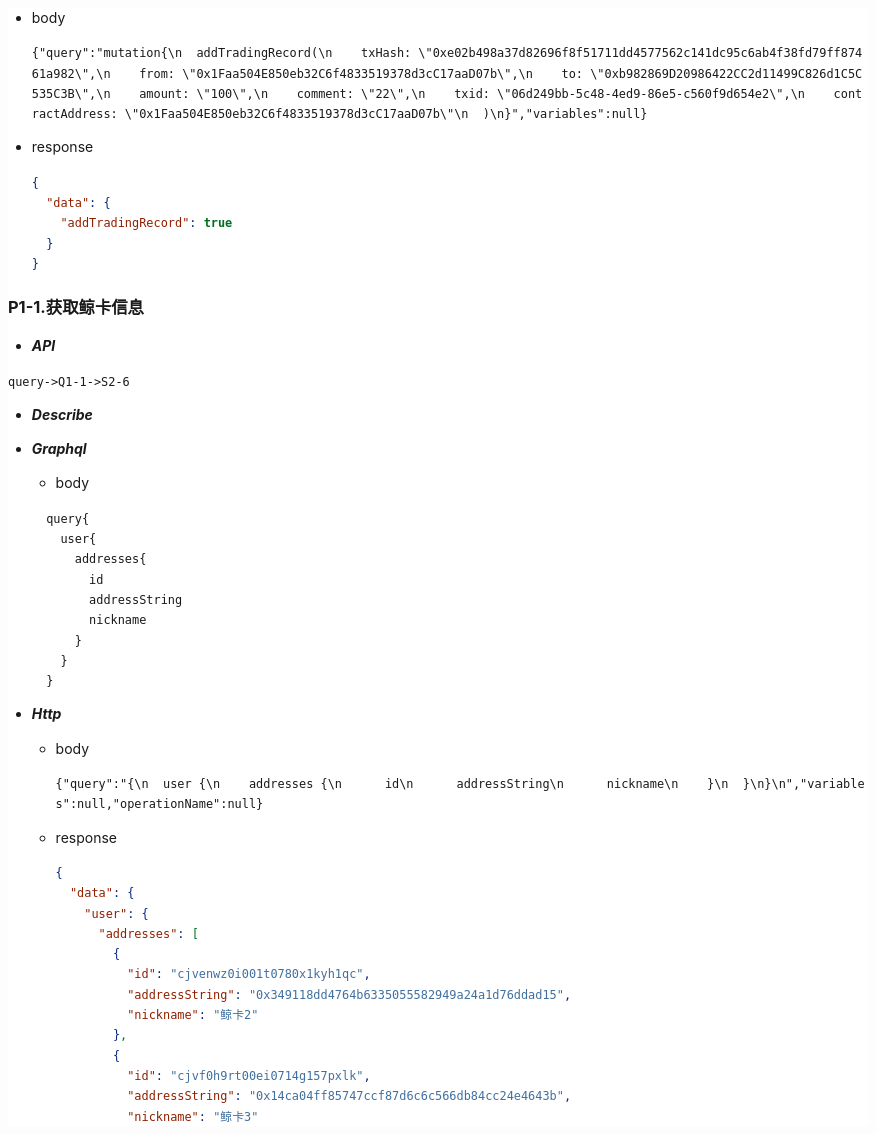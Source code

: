   - body
    ```text
    {"query":"mutation{\n  addTradingRecord(\n    txHash: \"0xe02b498a37d82696f8f51711dd4577562c141dc95c6ab4f38fd79ff87461a982\",\n    from: \"0x1Faa504E850eb32C6f4833519378d3cC17aaD07b\",\n    to: \"0xb982869D20986422CC2d11499C826d1C5C535C3B\",\n    amount: \"100\",\n    comment: \"22\",\n    txid: \"06d249bb-5c48-4ed9-86e5-c560f9d654e2\",\n    contractAddress: \"0x1Faa504E850eb32C6f4833519378d3cC17aaD07b\"\n  )\n}","variables":null}
    ```
    
  - response

    ```json
    {
      "data": {
        "addTradingRecord": true
      }
    }
    ```
###  P1-1.获取鲸卡信息

- ***API***

```text
query->Q1-1->S2-6
```
- ***Describe***

```text

```
- ***Graphql***

  - body 

  ```text
    query{
      user{
        addresses{
          id
          addressString
          nickname
        }
      }
    }
  ```
- ***Http***

  - body
    ```text
    {"query":"{\n  user {\n    addresses {\n      id\n      addressString\n      nickname\n    }\n  }\n}\n","variables":null,"operationName":null}
    ```
    
  - response

    ```json
    {
      "data": {
        "user": {
          "addresses": [
            {
              "id": "cjvenwz0i001t0780x1kyh1qc",
              "addressString": "0x349118dd4764b6335055582949a24a1d76ddad15",
              "nickname": "鲸卡2"
            },
            {
              "id": "cjvf0h9rt00ei0714g157pxlk",
              "addressString": "0x14ca04ff85747ccf87d6c6c566db84cc24e4643b",
              "nickname": "鲸卡3"